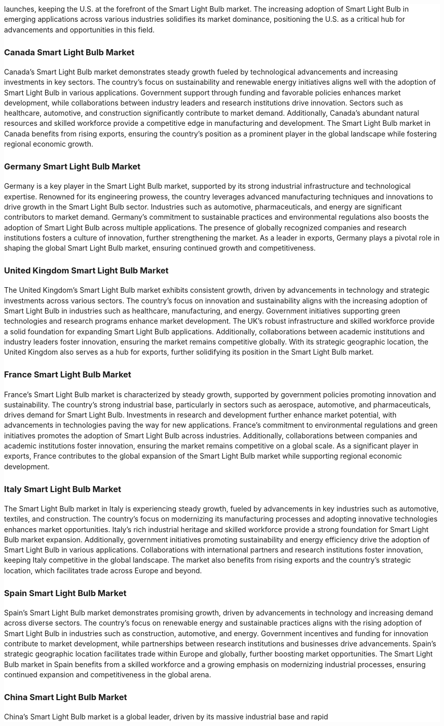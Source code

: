 launches, keeping the U.S. at the forefront of the Smart Light Bulb market. The increasing adoption of Smart Light Bulb in emerging applications across various industries solidifies its market dominance, positioning the U.S. as a critical hub for advancements and opportunities in this field.</p><h3>Canada Smart Light Bulb Market</h3><p>Canada&rsquo;s Smart Light Bulb market demonstrates steady growth fueled by technological advancements and increasing investments in key sectors. The country&rsquo;s focus on sustainability and renewable energy initiatives aligns well with the adoption of Smart Light Bulb in various applications. Government support through funding and favorable policies enhances market development, while collaborations between industry leaders and research institutions drive innovation. Sectors such as healthcare, automotive, and construction significantly contribute to market demand. Additionally, Canada&rsquo;s abundant natural resources and skilled workforce provide a competitive edge in manufacturing and development. The Smart Light Bulb market in Canada benefits from rising exports, ensuring the country&rsquo;s position as a prominent player in the global landscape while fostering regional economic growth.</p><h3>Germany Smart Light Bulb Market</h3><p>Germany is a key player in the Smart Light Bulb market, supported by its strong industrial infrastructure and technological expertise. Renowned for its engineering prowess, the country leverages advanced manufacturing techniques and innovations to drive growth in the Smart Light Bulb sector. Industries such as automotive, pharmaceuticals, and energy are significant contributors to market demand. Germany&rsquo;s commitment to sustainable practices and environmental regulations also boosts the adoption of Smart Light Bulb across multiple applications. The presence of globally recognized companies and research institutions fosters a culture of innovation, further strengthening the market. As a leader in exports, Germany plays a pivotal role in shaping the global Smart Light Bulb market, ensuring continued growth and competitiveness.</p><h3>United Kingdom Smart Light Bulb Market</h3><p>The United Kingdom&rsquo;s Smart Light Bulb market exhibits consistent growth, driven by advancements in technology and strategic investments across various sectors. The country&rsquo;s focus on innovation and sustainability aligns with the increasing adoption of Smart Light Bulb in industries such as healthcare, manufacturing, and energy. Government initiatives supporting green technologies and research programs enhance market development. The UK&rsquo;s robust infrastructure and skilled workforce provide a solid foundation for expanding Smart Light Bulb applications. Additionally, collaborations between academic institutions and industry leaders foster innovation, ensuring the market remains competitive globally. With its strategic geographic location, the United Kingdom also serves as a hub for exports, further solidifying its position in the Smart Light Bulb market.</p><h3>France Smart Light Bulb Market</h3><p>France&rsquo;s Smart Light Bulb market is characterized by steady growth, supported by government policies promoting innovation and sustainability. The country&rsquo;s strong industrial base, particularly in sectors such as aerospace, automotive, and pharmaceuticals, drives demand for Smart Light Bulb. Investments in research and development further enhance market potential, with advancements in technologies paving the way for new applications. France&rsquo;s commitment to environmental regulations and green initiatives promotes the adoption of Smart Light Bulb across industries. Additionally, collaborations between companies and academic institutions foster innovation, ensuring the market remains competitive on a global scale. As a significant player in exports, France contributes to the global expansion of the Smart Light Bulb market while supporting regional economic development.</p><h3>Italy Smart Light Bulb Market</h3><p>The Smart Light Bulb market in Italy is experiencing steady growth, fueled by advancements in key industries such as automotive, textiles, and construction. The country&rsquo;s focus on modernizing its manufacturing processes and adopting innovative technologies enhances market opportunities. Italy&rsquo;s rich industrial heritage and skilled workforce provide a strong foundation for Smart Light Bulb market expansion. Additionally, government initiatives promoting sustainability and energy efficiency drive the adoption of Smart Light Bulb in various applications. Collaborations with international partners and research institutions foster innovation, keeping Italy competitive in the global landscape. The market also benefits from rising exports and the country&rsquo;s strategic location, which facilitates trade across Europe and beyond.</p><h3>Spain Smart Light Bulb Market</h3><p>Spain&rsquo;s Smart Light Bulb market demonstrates promising growth, driven by advancements in technology and increasing demand across diverse sectors. The country&rsquo;s focus on renewable energy and sustainable practices aligns with the rising adoption of Smart Light Bulb in industries such as construction, automotive, and energy. Government incentives and funding for innovation contribute to market development, while partnerships between research institutions and businesses drive advancements. Spain&rsquo;s strategic geographic location facilitates trade within Europe and globally, further boosting market opportunities. The Smart Light Bulb market in Spain benefits from a skilled workforce and a growing emphasis on modernizing industrial processes, ensuring continued expansion and competitiveness in the global arena.</p><h3>China Smart Light Bulb Market</h3><p>China&rsquo;s Smart Light Bulb market is a global leader, driven by its massive industrial base and rapid